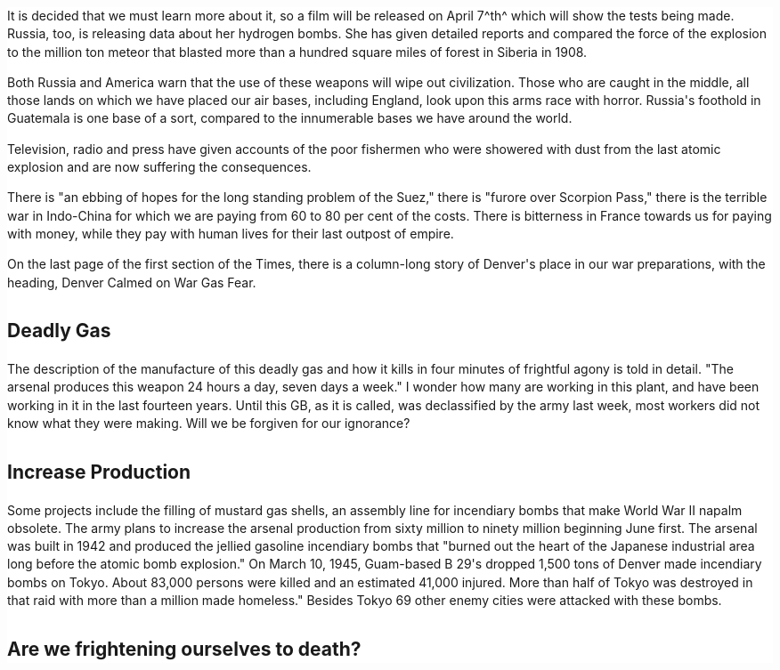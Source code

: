 It is decided that we must learn more about it, so a film will be
released on April 7^th^ which will show the tests being made. Russia,
too, is releasing data about her hydrogen bombs. She has given detailed
reports and compared the force of the explosion to the million ton
meteor that blasted more than a hundred square miles of forest in
Siberia in 1908.

Both Russia and America warn that the use of these weapons will wipe out
civilization. Those who are caught in the middle, all those lands on
which we have placed our air bases, including England, look upon this
arms race with horror. Russia's foothold in Guatemala is one base of a
sort, compared to the innumerable bases we have around the world.

Television, radio and press have given accounts of the poor fishermen
who were showered with dust from the last atomic explosion and are now
suffering the consequences.

There is "an ebbing of hopes for the long standing problem of the Suez,"
there is "furore over Scorpion Pass," there is the terrible war in
Indo-China for which we are paying from 60 to 80 per cent of the costs.
There is bitterness in France towards us for paying with money, while
they pay with human lives for their last outpost of empire.

On the last page of the first section of the Times, there is a
column-long story of Denver's place in our war preparations, with the
heading, Denver Calmed on War Gas Fear.

Deadly Gas
-----

The description of the manufacture of this deadly gas and how it kills
in four minutes of frightful agony is told in detail. "The arsenal
produces this weapon 24 hours a day, seven days a week." I wonder how
many are working in this plant, and have been working in it in the last
fourteen years. Until this GB, as it is called, was declassified by the
army last week, most workers did not know what they were making. Will we
be forgiven for our ignorance?

Increase Production
-------------------

Some projects include the filling of mustard gas shells, an assembly
line for incendiary bombs that make World War II napalm obsolete. The
army plans to increase the arsenal production from sixty million to
ninety million beginning June first. The arsenal was built in 1942 and
produced the jellied gasoline incendiary bombs that "burned out the
heart of the Japanese industrial area long before the atomic bomb
explosion." On March 10, 1945, Guam-based B 29's dropped 1,500 tons of
Denver made incendiary bombs on Tokyo. About 83,000 persons were killed
and an estimated 41,000 injured. More than half of Tokyo was destroyed
in that raid with more than a million made homeless." Besides Tokyo 69
other enemy cities were attacked with these bombs.

Are we frightening ourselves to death?
--------------------------------------
